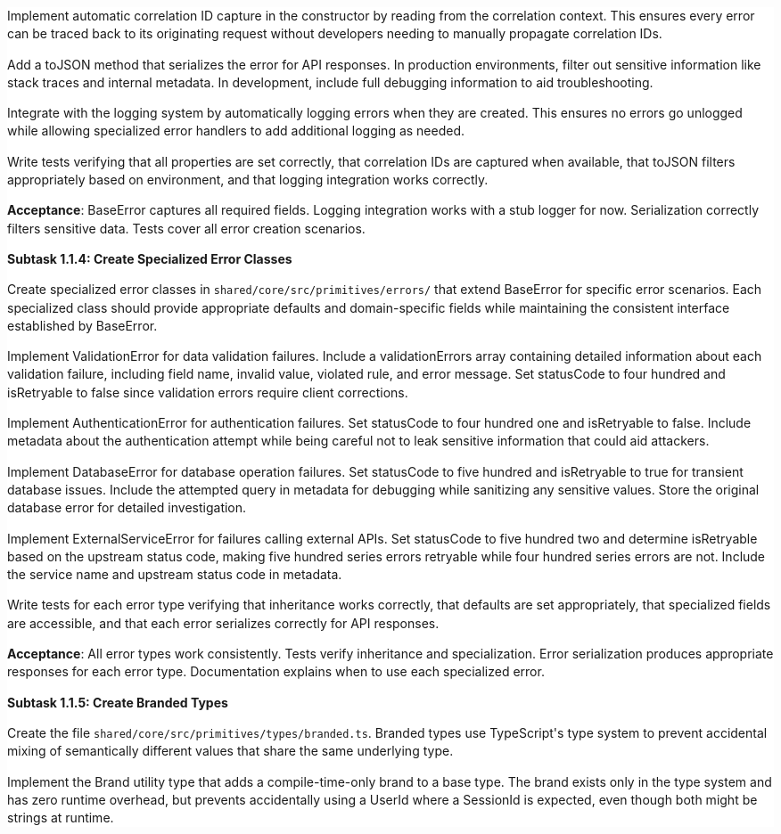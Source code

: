 Implement automatic correlation ID capture in the constructor by reading from the correlation context. This ensures every error can be traced back to its originating request without developers needing to manually propagate correlation IDs.

Add a toJSON method that serializes the error for API responses. In production environments, filter out sensitive information like stack traces and internal metadata. In development, include full debugging information to aid troubleshooting.

Integrate with the logging system by automatically logging errors when they are created. This ensures no errors go unlogged while allowing specialized error handlers to add additional logging as needed.

Write tests verifying that all properties are set correctly, that correlation IDs are captured when available, that toJSON filters appropriately based on environment, and that logging integration works correctly.

**Acceptance**: BaseError captures all required fields. Logging integration works with a stub logger for now. Serialization correctly filters sensitive data. Tests cover all error creation scenarios.

**Subtask 1.1.4: Create Specialized Error Classes**

Create specialized error classes in `shared/core/src/primitives/errors/` that extend BaseError for specific error scenarios. Each specialized class should provide appropriate defaults and domain-specific fields while maintaining the consistent interface established by BaseError.

Implement ValidationError for data validation failures. Include a validationErrors array containing detailed information about each validation failure, including field name, invalid value, violated rule, and error message. Set statusCode to four hundred and isRetryable to false since validation errors require client corrections.

Implement AuthenticationError for authentication failures. Set statusCode to four hundred one and isRetryable to false. Include metadata about the authentication attempt while being careful not to leak sensitive information that could aid attackers.

Implement DatabaseError for database operation failures. Set statusCode to five hundred and isRetryable to true for transient database issues. Include the attempted query in metadata for debugging while sanitizing any sensitive values. Store the original database error for detailed investigation.

Implement ExternalServiceError for failures calling external APIs. Set statusCode to five hundred two and determine isRetryable based on the upstream status code, making five hundred series errors retryable while four hundred series errors are not. Include the service name and upstream status code in metadata.

Write tests for each error type verifying that inheritance works correctly, that defaults are set appropriately, that specialized fields are accessible, and that each error serializes correctly for API responses.

**Acceptance**: All error types work consistently. Tests verify inheritance and specialization. Error serialization produces appropriate responses for each error type. Documentation explains when to use each specialized error.

**Subtask 1.1.5: Create Branded Types**

Create the file `shared/core/src/primitives/types/branded.ts`. Branded types use TypeScript's type system to prevent accidental mixing of semantically different values that share the same underlying type.

Implement the Brand utility type that adds a compile-time-only brand to a base type. The brand exists only in the type system and has zero runtime overhead, but prevents accidentally using a UserId where a SessionId is expected, even though both might be strings at runtime.
